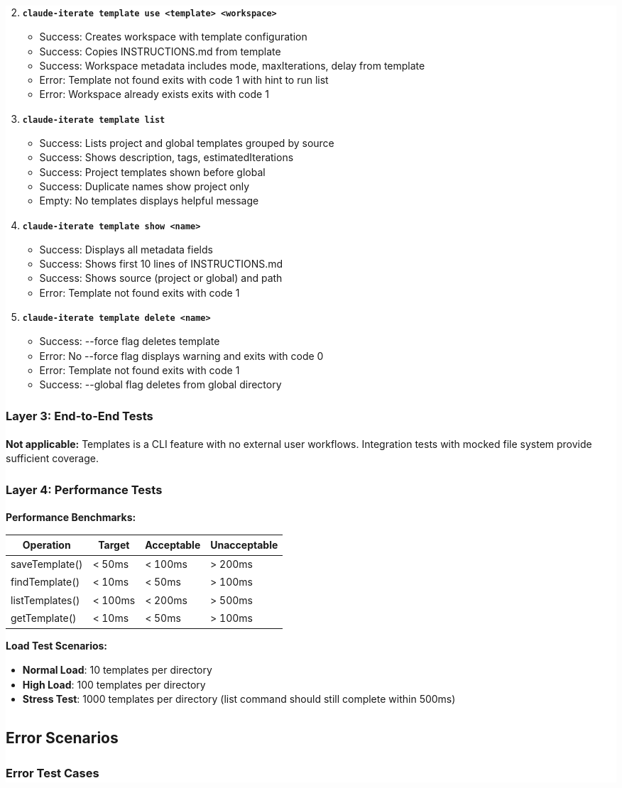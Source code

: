 2. **`claude-iterate template use <template> <workspace>`**
   - Success: Creates workspace with template configuration
   - Success: Copies INSTRUCTIONS.md from template
   - Success: Workspace metadata includes mode, maxIterations, delay from template
   - Error: Template not found exits with code 1 with hint to run list
   - Error: Workspace already exists exits with code 1

3. **`claude-iterate template list`**
   - Success: Lists project and global templates grouped by source
   - Success: Shows description, tags, estimatedIterations
   - Success: Project templates shown before global
   - Success: Duplicate names show project only
   - Empty: No templates displays helpful message

4. **`claude-iterate template show <name>`**
   - Success: Displays all metadata fields
   - Success: Shows first 10 lines of INSTRUCTIONS.md
   - Success: Shows source (project or global) and path
   - Error: Template not found exits with code 1

5. **`claude-iterate template delete <name>`**
   - Success: --force flag deletes template
   - Error: No --force flag displays warning and exits with code 0
   - Error: Template not found exits with code 1
   - Success: --global flag deletes from global directory

### Layer 3: End-to-End Tests

**Not applicable:** Templates is a CLI feature with no external user workflows. Integration tests with mocked file system provide sufficient coverage.

### Layer 4: Performance Tests

**Performance Benchmarks:**

| Operation       | Target  | Acceptable | Unacceptable |
| --------------- | ------- | ---------- | ------------ |
| saveTemplate()  | < 50ms  | < 100ms    | > 200ms      |
| findTemplate()  | < 10ms  | < 50ms     | > 100ms      |
| listTemplates() | < 100ms | < 200ms    | > 500ms      |
| getTemplate()   | < 10ms  | < 50ms     | > 100ms      |

**Load Test Scenarios:**

- **Normal Load**: 10 templates per directory
- **High Load**: 100 templates per directory
- **Stress Test**: 1000 templates per directory (list command should still complete within 500ms)

## Error Scenarios

### Error Test Cases
